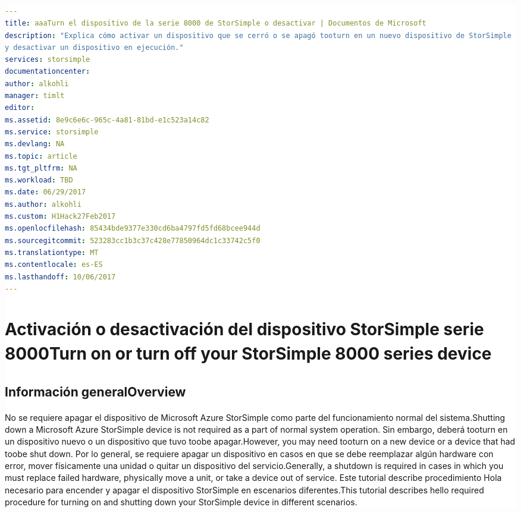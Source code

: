 ```yaml
---
title: aaaTurn el dispositivo de la serie 8000 de StorSimple o desactivar | Documentos de Microsoft
description: "Explica cómo activar un dispositivo que se cerró o se apagó tooturn en un nuevo dispositivo de StorSimple y desactivar un dispositivo en ejecución."
services: storsimple
documentationcenter: 
author: alkohli
manager: timlt
editor: 
ms.assetid: 8e9c6e6c-965c-4a81-81bd-e1c523a14c82
ms.service: storsimple
ms.devlang: NA
ms.topic: article
ms.tgt_pltfrm: NA
ms.workload: TBD
ms.date: 06/29/2017
ms.author: alkohli
ms.custom: H1Hack27Feb2017
ms.openlocfilehash: 85434bde9377e330cd6ba4797fd5fd68bcee944d
ms.sourcegitcommit: 523283cc1b3c37c428e77850964dc1c33742c5f0
ms.translationtype: MT
ms.contentlocale: es-ES
ms.lasthandoff: 10/06/2017
---
```

# <a name="turn-on-or-turn-off-your-storsimple-8000-series-device"></a><span data-ttu-id="f0e54-103">Activación o desactivación del dispositivo StorSimple serie 8000</span><span class="sxs-lookup"><span data-stu-id="f0e54-103">Turn on or turn off your StorSimple 8000 series device</span></span>
## <a name="overview"></a><span data-ttu-id="f0e54-104">Información general</span><span class="sxs-lookup"><span data-stu-id="f0e54-104">Overview</span></span>
<span data-ttu-id="f0e54-105">No se requiere apagar el dispositivo de Microsoft Azure StorSimple como parte del funcionamiento normal del sistema.</span><span class="sxs-lookup"><span data-stu-id="f0e54-105">Shutting down a Microsoft Azure StorSimple device is not required as a part of normal system operation.</span></span> <span data-ttu-id="f0e54-106">Sin embargo, deberá tooturn en un dispositivo nuevo o un dispositivo que tuvo toobe apagar.</span><span class="sxs-lookup"><span data-stu-id="f0e54-106">However, you may need tooturn on a new device or a device that had toobe shut down.</span></span> <span data-ttu-id="f0e54-107">Por lo general, se requiere apagar un dispositivo en casos en que se debe reemplazar algún hardware con error, mover físicamente una unidad o quitar un dispositivo del servicio.</span><span class="sxs-lookup"><span data-stu-id="f0e54-107">Generally, a shutdown is required in cases in which you must replace failed hardware, physically move a unit, or take a device out of service.</span></span> <span data-ttu-id="f0e54-108">Este tutorial describe procedimiento Hola necesario para encender y apagar el dispositivo StorSimple en escenarios diferentes.</span><span class="sxs-lookup"><span data-stu-id="f0e54-108">This tutorial describes hello required procedure for turning on and shutting down your StorSimple device in different scenarios.</span></span>
